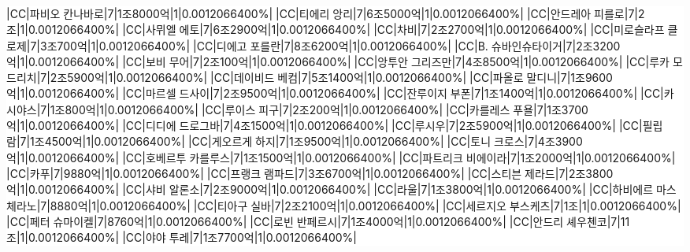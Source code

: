|CC|파비오 칸나바로|7|1조8000억|1|0.0012066400%|
|CC|티에리 앙리|7|6조5000억|1|0.0012066400%|
|CC|안드레아 피를로|7|2조|1|0.0012066400%|
|CC|사뮈엘 에토|7|6조2900억|1|0.0012066400%|
|CC|차비|7|2조2700억|1|0.0012066400%|
|CC|미로슬라프 클로제|7|3조700억|1|0.0012066400%|
|CC|디에고 포를란|7|8조6200억|1|0.0012066400%|
|CC|B. 슈바인슈타이거|7|2조3200억|1|0.0012066400%|
|CC|보비 무어|7|2조100억|1|0.0012066400%|
|CC|앙투안 그리즈만|7|4조8500억|1|0.0012066400%|
|CC|루카 모드리치|7|2조5900억|1|0.0012066400%|
|CC|데이비드 베컴|7|5조1400억|1|0.0012066400%|
|CC|파올로 말디니|7|1조9600억|1|0.0012066400%|
|CC|마르셀 드사이|7|2조9500억|1|0.0012066400%|
|CC|잔루이지 부폰|7|1조1400억|1|0.0012066400%|
|CC|카시야스|7|1조800억|1|0.0012066400%|
|CC|루이스 피구|7|2조200억|1|0.0012066400%|
|CC|카를레스 푸욜|7|1조3700억|1|0.0012066400%|
|CC|디디에 드로그바|7|4조1500억|1|0.0012066400%|
|CC|루시우|7|2조5900억|1|0.0012066400%|
|CC|필립 람|7|1조4500억|1|0.0012066400%|
|CC|게오르게 하지|7|1조9500억|1|0.0012066400%|
|CC|토니 크로스|7|4조3900억|1|0.0012066400%|
|CC|호베르투 카를루스|7|1조1500억|1|0.0012066400%|
|CC|파트리크 비에이라|7|1조2000억|1|0.0012066400%|
|CC|카푸|7|9880억|1|0.0012066400%|
|CC|프랭크 램파드|7|3조6700억|1|0.0012066400%|
|CC|스티븐 제라드|7|2조3800억|1|0.0012066400%|
|CC|샤비 알론소|7|2조9000억|1|0.0012066400%|
|CC|라울|7|1조3800억|1|0.0012066400%|
|CC|하비에르 마스체라노|7|8880억|1|0.0012066400%|
|CC|티아구 실바|7|2조2100억|1|0.0012066400%|
|CC|세르지오 부스케츠|7|1조|1|0.0012066400%|
|CC|페터 슈마이켈|7|8760억|1|0.0012066400%|
|CC|로빈 반페르시|7|1조4000억|1|0.0012066400%|
|CC|안드리 셰우첸코|7|11조|1|0.0012066400%|
|CC|야야 투레|7|1조7700억|1|0.0012066400%|